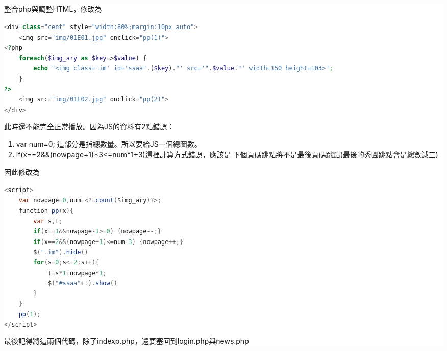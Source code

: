 整合php與調整HTML，修改為

```php
<div class="cent" style="width:80%;margin:10px auto">
    <img src="img/01E01.jpg" onclick="pp(1)">
<?php
    foreach($img_ary as $key=>$value) {
        echo "<img class='im' id='ssaa".($key)."' src='".$value."' width=150 height=103>";
    }
?>
    <img src="img/01E02.jpg" onclick="pp(2)">
</div>
```

此時還不能完全正常播放。因為JS的資料有2點錯誤：

1. var num=0; 這部分是指總數量。所以要給JS一個總圖數。
2. if\(x==2&&\(nowpage+1\)\*3&lt;=num\*1+3\)這裡計算方式錯誤，應該是
   下個頁碼跳點將不是最後頁碼跳點\(最後的秀圖跳點會是總數減三\)

因此修改為

```java
<script>
    var nowpage=0,num=<?=count($img_ary)?>;
    function pp(x){
        var s,t;
        if(x==1&&nowpage-1>=0) {nowpage--;}
        if(x==2&&(nowpage+1)<=num-3) {nowpage++;}
        $(".im").hide()
        for(s=0;s<=2;s++){
            t=s*1+nowpage*1;
            $("#ssaa"+t).show()
        }
    }
    pp(1);
</script>
```

最後記得將這兩個代碼，除了indexp.php，還要塞回到login.php與news.php

